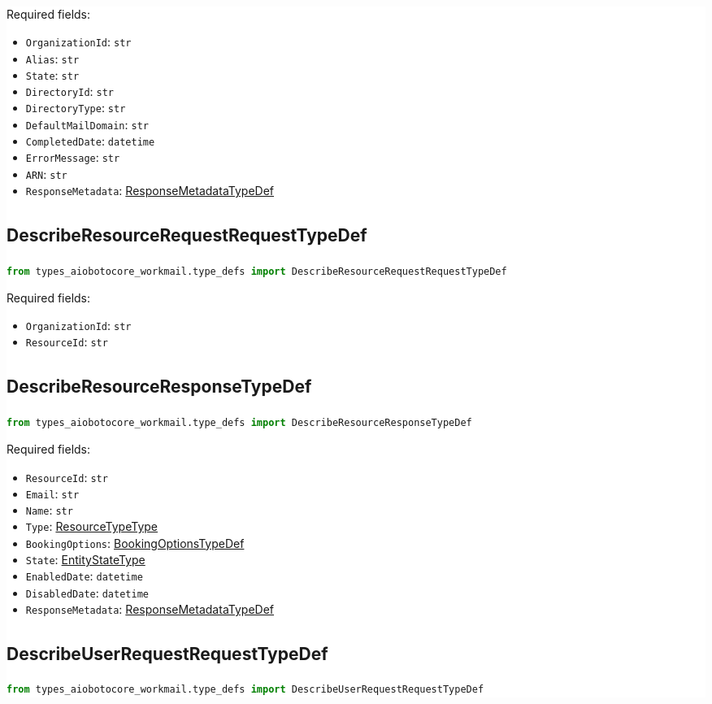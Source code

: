 Required fields:

- `OrganizationId`: `str`
- `Alias`: `str`
- `State`: `str`
- `DirectoryId`: `str`
- `DirectoryType`: `str`
- `DefaultMailDomain`: `str`
- `CompletedDate`: `datetime`
- `ErrorMessage`: `str`
- `ARN`: `str`
- `ResponseMetadata`:
  [ResponseMetadataTypeDef](./type_defs.md#responsemetadatatypedef)

<a id="describeresourcerequestrequesttypedef"></a>

## DescribeResourceRequestRequestTypeDef

```python
from types_aiobotocore_workmail.type_defs import DescribeResourceRequestRequestTypeDef
```

Required fields:

- `OrganizationId`: `str`
- `ResourceId`: `str`

<a id="describeresourceresponsetypedef"></a>

## DescribeResourceResponseTypeDef

```python
from types_aiobotocore_workmail.type_defs import DescribeResourceResponseTypeDef
```

Required fields:

- `ResourceId`: `str`
- `Email`: `str`
- `Name`: `str`
- `Type`: [ResourceTypeType](./literals.md#resourcetypetype)
- `BookingOptions`:
  [BookingOptionsTypeDef](./type_defs.md#bookingoptionstypedef)
- `State`: [EntityStateType](./literals.md#entitystatetype)
- `EnabledDate`: `datetime`
- `DisabledDate`: `datetime`
- `ResponseMetadata`:
  [ResponseMetadataTypeDef](./type_defs.md#responsemetadatatypedef)

<a id="describeuserrequestrequesttypedef"></a>

## DescribeUserRequestRequestTypeDef

```python
from types_aiobotocore_workmail.type_defs import DescribeUserRequestRequestTypeDef
```
